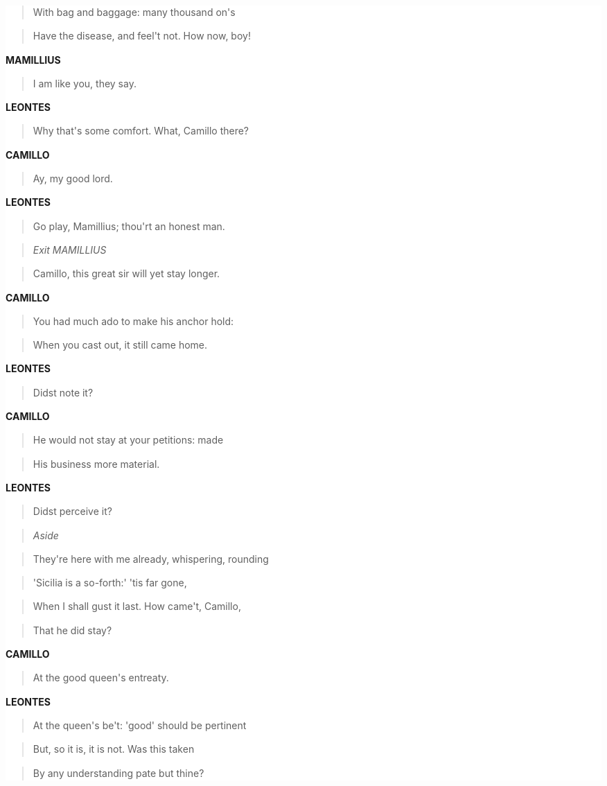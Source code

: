 > With bag and baggage: many thousand on's  

> Have the disease, and feel't not. How now, boy!  

**MAMILLIUS**

> I am like you, they say.  

**LEONTES**

> Why that's some comfort. What, Camillo there?  

**CAMILLO**

> Ay, my good lord.  

**LEONTES**

> Go play, Mamillius; thou'rt an honest man.  

> *Exit MAMILLIUS*

> Camillo, this great sir will yet stay longer.  

**CAMILLO**

> You had much ado to make his anchor hold:  

> When you cast out, it still came home.  

**LEONTES**

> Didst note it?  

**CAMILLO**

> He would not stay at your petitions: made  

> His business more material.  

**LEONTES**

> Didst perceive it?  

> *Aside*

> They're here with me already, whispering, rounding  

> 'Sicilia is a so-forth:' 'tis far gone,  

> When I shall gust it last. How came't, Camillo,  

> That he did stay?  

**CAMILLO**

> At the good queen's entreaty.  

**LEONTES**

> At the queen's be't: 'good' should be pertinent  

> But, so it is, it is not. Was this taken  

> By any understanding pate but thine?  
